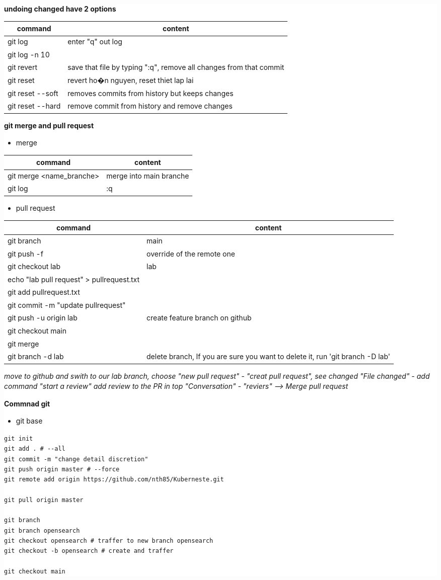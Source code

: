 **undoing changed have 2 options**

| command | content |
| ------- | ------- |
| git log | enter "q" out log |
| git log -n 10 | 
| git revert <hash> | save that file by typing ":q", remove all changes from that commit  |
| git reset <hash>  | revert ho�n nguyen, reset thiet lap lai |
| git reset --soft <hash>  | removes commits from history but keeps changes |
| git reset --hard <hash> | remove commit from history and remove changes |

**git merge and pull request**
- merge

| command | content |
| ------- | ------- |
| git merge <name_branche> | merge into main branche |
| git log | :q|

- pull request

| command | content |
| ------- | ------- |
| git branch | main  |
| git push -f | override of the remote one |
| git checkout lab | lab |
| echo "lab pull request" > pullrequest.txt | 
| git add pullrequest.txt |
| git commit -m "update pullrequest" |
| git push -u origin lab | create feature branch on github |
| git checkout main |
| git merge |
| git branch -d lab | delete branch, If you are sure you want to delete it, run 'git branch -D lab' |

*move to github and swith to our lab branch, choose "new pull request" - "creat pull request", see changed "File changed" - add command "start a review"*
*add review to the PR in top "Conversation" - "reviers" --> Merge pull request*

**Commnad git**
- git base
```
git init
git add . # --all
git commit -m "change detail discretion"
git push origin master # --force
git remote add origin https://github.com/nth85/Kuberneste.git

git pull origin master

git branch
git branch opensearch
git checkout opensearch # traffer to new branch opensearch
git checkout -b opensearch # create and traffer

git checkout main
```
